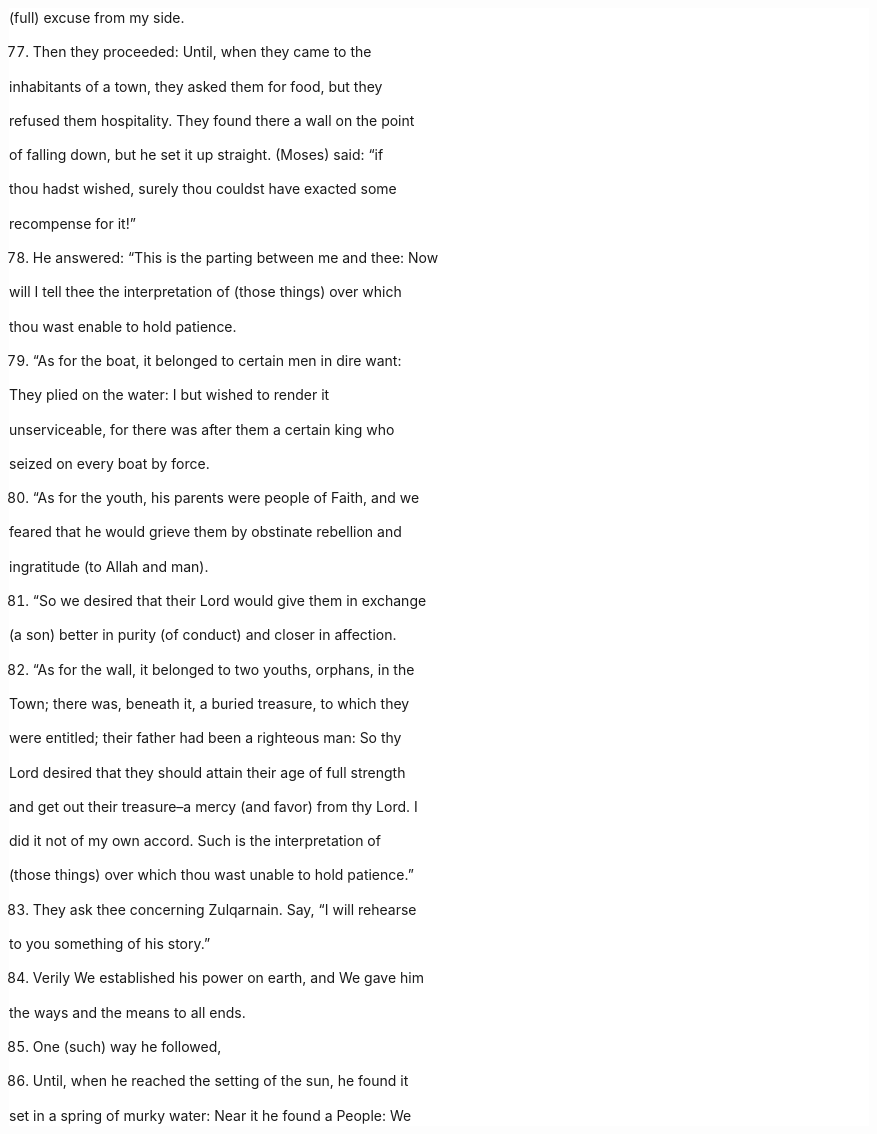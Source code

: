 (full) excuse from my side.

77. Then they proceeded: Until, when they came to the

inhabitants of a town, they asked them for food, but they

refused them hospitality. They found there a wall on the point

of falling down, but he set it up straight. (Moses) said: “if

thou hadst wished, surely thou couldst have exacted some

recompense for it!”

78. He answered: “This is the parting between me and thee: Now

will I tell thee the interpretation of (those things) over which

thou wast enable to hold patience.

79. “As for the boat, it belonged to certain men in dire want:

They plied on the water: I but wished to render it

unserviceable, for there was after them a certain king who

seized on every boat by force.

80. “As for the youth, his parents were people of Faith, and we

feared that he would grieve them by obstinate rebellion and

ingratitude (to Allah and man).

81. “So we desired that their Lord would give them in exchange

(a son) better in purity (of conduct) and closer in affection.

82. “As for the wall, it belonged to two youths, orphans, in the

Town; there was, beneath it, a buried treasure, to which they

were entitled; their father had been a righteous man: So thy

Lord desired that they should attain their age of full strength

and get out their treasure–a mercy (and favor) from thy Lord. I

did it not of my own accord. Such is the interpretation of

(those things) over which thou wast unable to hold patience.”

83. They ask thee concerning Zulqarnain. Say, “I will rehearse

to you something of his story.”

84. Verily We established his power on earth, and We gave him

the ways and the means to all ends.

85. One (such) way he followed,

86. Until, when he reached the setting of the sun, he found it

set in a spring of murky water: Near it he found a People: We
